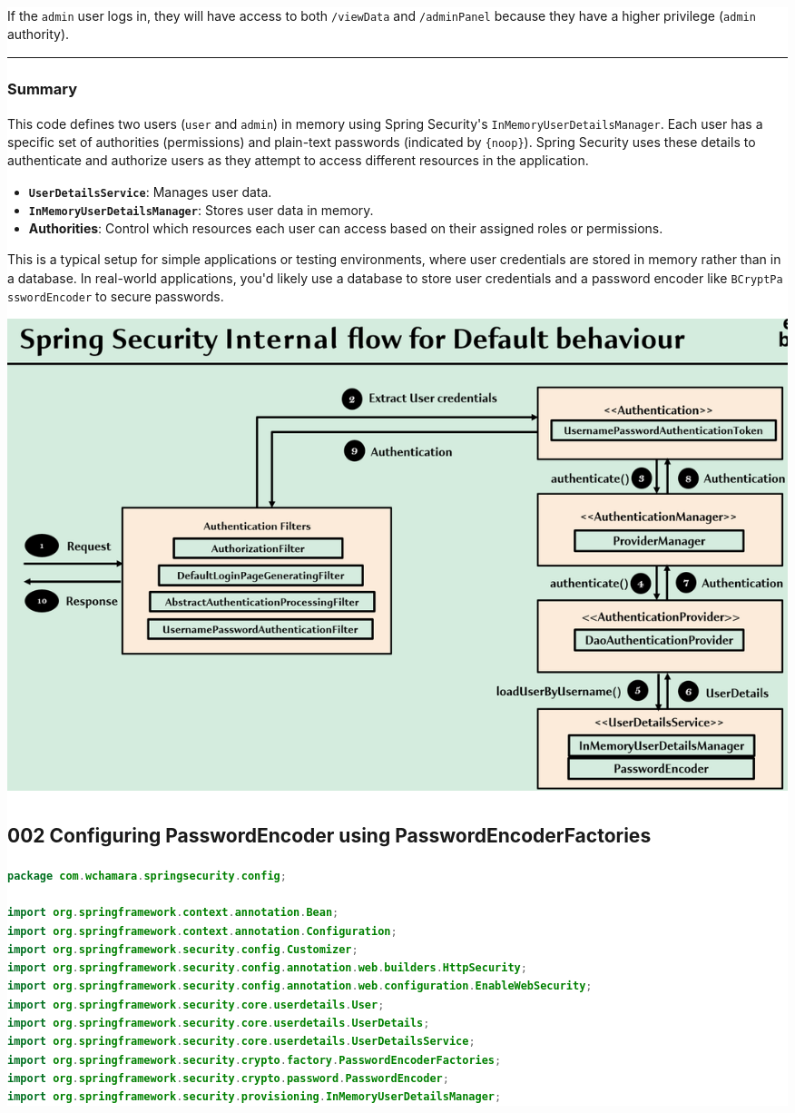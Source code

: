    If the `admin` user logs in, they will have access to both `/viewData` and `/adminPanel` because they have a higher privilege (`admin` authority).

---

### **Summary**

This code defines two users (`user` and `admin`) in memory using Spring Security's `InMemoryUserDetailsManager`. Each user has a specific set of authorities (permissions) and plain-text passwords (indicated by `{noop}`). Spring Security uses these details to authenticate and authorize users as they attempt to access different resources in the application.

- **`UserDetailsService`**: Manages user data.
- **`InMemoryUserDetailsManager`**: Stores user data in memory.
- **Authorities**: Control which resources each user can access based on their assigned roles or permissions.

This is a typical setup for simple applications or testing environments, where user credentials are stored in memory rather than in a database. In real-world applications, you'd likely use a database to store user credentials and a password encoder like `BCryptPasswordEncoder` to secure passwords.

![alt text](image.png)
## 002 Configuring PasswordEncoder using PasswordEncoderFactories
```java
package com.wchamara.springsecurity.config;

import org.springframework.context.annotation.Bean;
import org.springframework.context.annotation.Configuration;
import org.springframework.security.config.Customizer;
import org.springframework.security.config.annotation.web.builders.HttpSecurity;
import org.springframework.security.config.annotation.web.configuration.EnableWebSecurity;
import org.springframework.security.core.userdetails.User;
import org.springframework.security.core.userdetails.UserDetails;
import org.springframework.security.core.userdetails.UserDetailsService;
import org.springframework.security.crypto.factory.PasswordEncoderFactories;
import org.springframework.security.crypto.password.PasswordEncoder;
import org.springframework.security.provisioning.InMemoryUserDetailsManager;
```